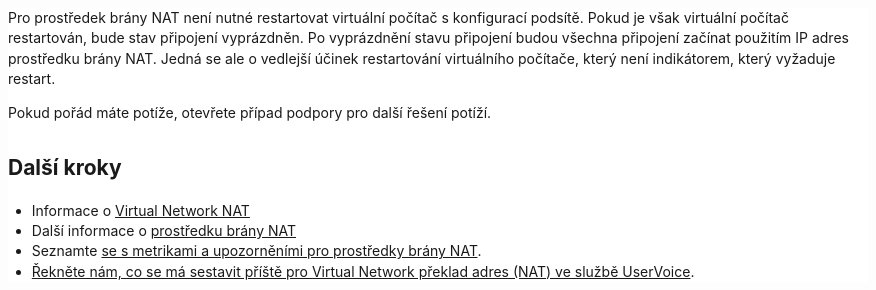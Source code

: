 Pro prostředek brány NAT není nutné restartovat virtuální počítač s konfigurací podsítě.  Pokud je však virtuální počítač restartován, bude stav připojení vyprázdněn.  Po vyprázdnění stavu připojení budou všechna připojení začínat použitím IP adres prostředku brány NAT.  Jedná se ale o vedlejší účinek restartování virtuálního počítače, který není indikátorem, který vyžaduje restart.

Pokud pořád máte potíže, otevřete případ podpory pro další řešení potíží.

## <a name="next-steps"></a>Další kroky

* Informace o [Virtual Network NAT](nat-overview.md)
* Další informace o [prostředku brány NAT](nat-gateway-resource.md)
* Seznamte [se s metrikami a upozorněními pro prostředky brány NAT](nat-metrics.md).
* [Řekněte nám, co se má sestavit příště pro Virtual Network překlad adres (NAT) ve službě UserVoice](https://aka.ms/natuservoice).